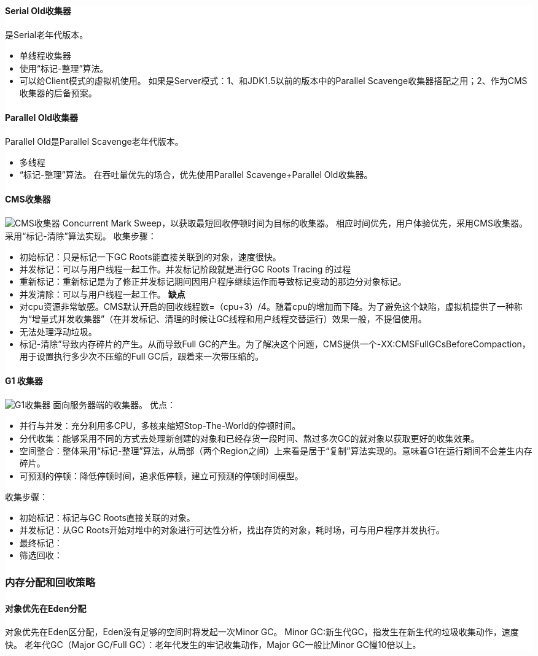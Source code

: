 #### Serial Old收集器
是Serial老年代版本。
- 单线程收集器
- 使用“标记-整理”算法。
- 可以给Client模式的虚拟机使用。
如果是Server模式：1、和JDK1.5以前的版本中的Parallel Scavenge收集器搭配之用；2、作为CMS收集器的后备预案。

#### Parallel Old收集器
Parallel Old是Parallel Scavenge老年代版本。
- 多线程
- “标记-整理”算法。
在吞吐量优先的场合，优先使用Parallel Scavenge+Parallel Old收集器。

#### CMS收集器 
![CMS收集器](http://roy-markdown.oss-cn-qingdao.aliyuncs.com/understand-the-jvm/8.jpg)
Concurrent Mark Sweep，以获取最短回收停顿时间为目标的收集器。
相应时间优先，用户体验优先，采用CMS收集器。
采用“标记-清除”算法实现。
收集步骤：
- 初始标记：只是标记一下GC Roots能直接关联到的对象，速度很快。
- 并发标记：可以与用户线程一起工作。并发标记阶段就是进行GC Roots Tracing 的过程
- 重新标记：重新标记是为了修正并发标记期间因用户程序继续运作而导致标记变动的那边分对象标记。
- 并发清除：可以与用户线程一起工作。
**缺点**
- 对cpu资源非常敏感。CMS默认开启的回收线程数=（cpu+3）/4。随着cpu的增加而下降。为了避免这个缺陷，虚拟机提供了一种称为“增量式并发收集器”（在并发标记、清理的时候让GC线程和用户线程交替运行）效果一般，不提倡使用。
- 无法处理浮动垃圾。
- 标记-清除”导致内存碎片的产生。从而导致Full GC的产生。为了解决这个问题，CMS提供一个-XX:CMSFullGCsBeforeCompaction，用于设置执行多少次不压缩的Full GC后，跟着来一次带压缩的。

#### G1 收集器
![G1收集器](http://roy-markdown.oss-cn-qingdao.aliyuncs.com/understand-the-jvm/9.jpg)
面向服务器端的收集器。
优点：
- 并行与并发：充分利用多CPU，多核来缩短Stop-The-World的停顿时间。
- 分代收集：能够采用不同的方式去处理新创建的对象和已经存货一段时间、熬过多次GC的就对象以获取更好的收集效果。
- 空间整合：整体采用“标记-整理”算法，从局部（两个Region之间）上来看是居于“复制”算法实现的。意味着G1在运行期间不会差生内存碎片。
- 可预测的停顿：降低停顿时间，追求低停顿，建立可预测的停顿时间模型。

收集步骤：
- 初始标记：标记与GC Roots直接关联的对象。
- 并发标记：从GC Roots开始对堆中的对象进行可达性分析，找出存货的对象，耗时场，可与用户程序并发执行。
- 最终标记：
- 筛选回收：

### 内存分配和回收策略

#### 对象优先在Eden分配
对象优先在Eden区分配，Eden没有足够的空间时将发起一次Minor GC。
Minor GC:新生代GC，指发生在新生代的垃圾收集动作，速度快。
老年代GC（Major GC/Full GC）：老年代发生的牢记收集动作，Major GC一般比Minor GC慢10倍以上。
